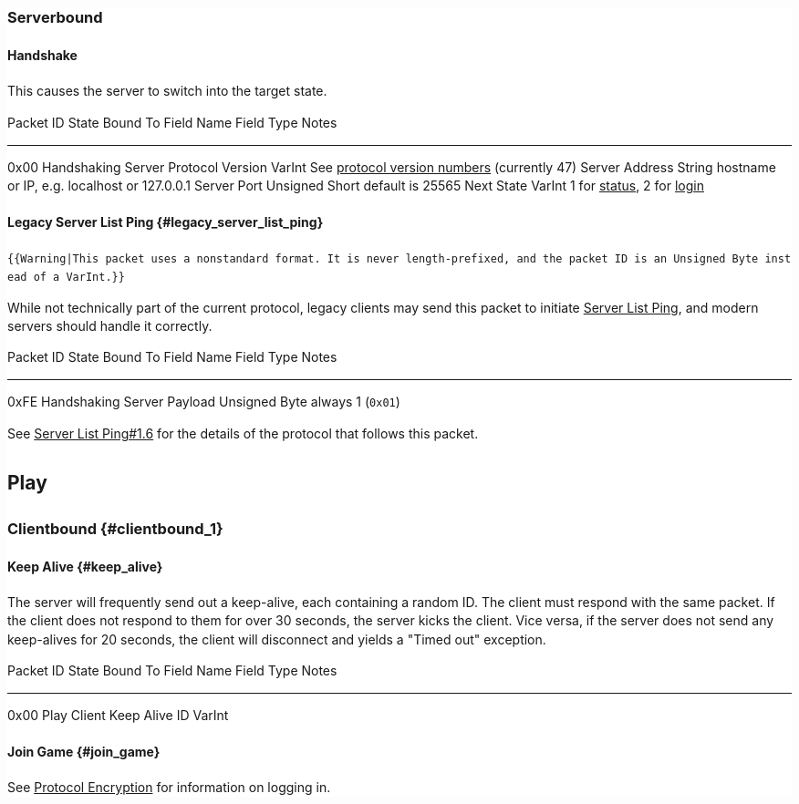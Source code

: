 ### Serverbound

#### Handshake

This causes the server to switch into the target state.

  Packet ID   State         Bound To   Field Name         Field Type       Notes
  ----------- ------------- ---------- ------------------ ---------------- ------------------------------------------------------------------------------------
  0x00        Handshaking   Server     Protocol Version   VarInt           See [protocol version numbers](protocol_version_numbers "wikilink") (currently 47)
                                       Server Address     String           hostname or IP, e.g. localhost or 127.0.0.1
                                       Server Port        Unsigned Short   default is 25565
                                       Next State         VarInt           1 for [status](#Status "wikilink"), 2 for [login](#Login "wikilink")

#### Legacy Server List Ping {#legacy_server_list_ping}

```{=mediawiki}
{{Warning|This packet uses a nonstandard format. It is never length-prefixed, and the packet ID is an Unsigned Byte instead of a VarInt.}}
```
While not technically part of the current protocol, legacy clients may
send this packet to initiate [Server List
Ping](Server_List_Ping "wikilink"), and modern servers should handle it
correctly.

  Packet ID   State         Bound To   Field Name   Field Type      Notes
  ----------- ------------- ---------- ------------ --------------- -------------------
  0xFE        Handshaking   Server     Payload      Unsigned Byte   always 1 (`0x01`)

See [Server List Ping#1.6](Server_List_Ping#1.6 "wikilink") for the
details of the protocol that follows this packet.

## Play

### Clientbound {#clientbound_1}

#### Keep Alive {#keep_alive}

The server will frequently send out a keep-alive, each containing a
random ID. The client must respond with the same packet. If the client
does not respond to them for over 30 seconds, the server kicks the
client. Vice versa, if the server does not send any keep-alives for 20
seconds, the client will disconnect and yields a \"Timed out\"
exception.

  Packet ID   State   Bound To   Field Name      Field Type   Notes
  ----------- ------- ---------- --------------- ------------ -------
  0x00        Play    Client     Keep Alive ID   VarInt       

#### Join Game {#join_game}

See [Protocol Encryption](Protocol_Encryption "wikilink") for
information on logging in.
